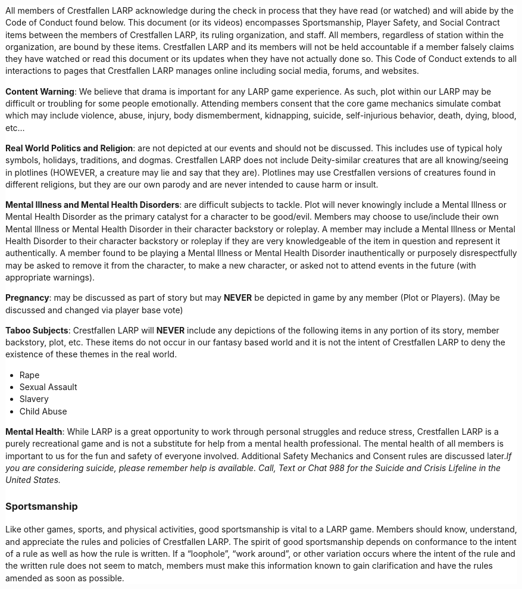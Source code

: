 All members of Crestfallen LARP acknowledge during the check in process that they have read (or watched) and will abide by the Code of Conduct found below. This document (or its videos) encompasses Sportsmanship, Player Safety, and Social Contract items between the members of Crestfallen LARP, its ruling organization, and staff. All members, regardless of station within the organization, are bound by these items. Crestfallen LARP and its members will not be held accountable if a member falsely claims they have watched or read this document or its updates when they have not actually done so. This Code of Conduct extends to all interactions to pages that Crestfallen LARP manages online including social media, forums, and websites.

**Content Warning**: We believe that drama is important for any LARP game experience. As such, plot within our LARP may be difficult or troubling for some people emotionally. Attending members consent that the core game mechanics simulate combat which may include violence, abuse, injury, body dismemberment, kidnapping, suicide, self-injurious behavior, death, dying, blood, etc…

**Real World Politics and Religion**: are not depicted at our events and should not be discussed. This includes use of typical holy symbols, holidays, traditions, and dogmas. Crestfallen LARP does not include Deity-similar creatures that are all knowing/seeing in plotlines (HOWEVER, a creature may lie and say that they are). Plotlines may use Crestfallen versions of creatures found in different religions, but they are our own parody and are never intended to cause harm or insult.

**Mental Illness and Mental Health Disorders**: are difficult subjects to tackle. Plot will never knowingly include a Mental Illness or Mental Health Disorder as the primary catalyst for a character to be good/evil. Members may choose to use/include their own Mental Illness or Mental Health Disorder in their character backstory or roleplay. A member may include a Mental Illness or Mental Health Disorder to their character backstory or roleplay if they are very knowledgeable of the item in question and represent it authentically. A member found to be playing a Mental Illness or Mental Health Disorder inauthentically or purposely disrespectfully may be asked to remove it from the character, to make a new character, or asked not to attend events in the future (with appropriate warnings).

**Pregnancy**: may be discussed as part of story but may **NEVER** be depicted in game by any member (Plot or Players). (May be discussed and changed via player base vote)

**Taboo Subjects**: Crestfallen LARP will **NEVER** include any depictions of the following items in any portion of its story, member backstory, plot, etc. These items do not occur in our fantasy based world and it is not the intent of Crestfallen LARP to deny the existence of these themes in the real world.

- Rape
- Sexual Assault
- Slavery
- Child Abuse

**Mental Health**: While LARP is a great opportunity to work through personal struggles and reduce stress, Crestfallen LARP is a purely recreational game and is not a substitute for help from a mental health professional. The mental health of all members is important to us for the fun and safety of everyone involved. Additional Safety Mechanics and Consent rules are discussed later.*If you are considering suicide, please remember help is available. Call, Text or Chat 988 for the Suicide and Crisis Lifeline in the United States.*

### Sportsmanship

Like other games, sports, and physical activities, good sportsmanship is vital to a LARP game.
Members should know, understand, and appreciate the rules and policies of Crestfallen LARP. The spirit of good sportsmanship depends on conformance to the intent of a rule as well as how the rule is written. If a “loophole”, “work around”, or other variation occurs where the intent of the rule and the written rule does not seem to match, members must make this information known to gain clarification and have the rules amended as soon as possible.
